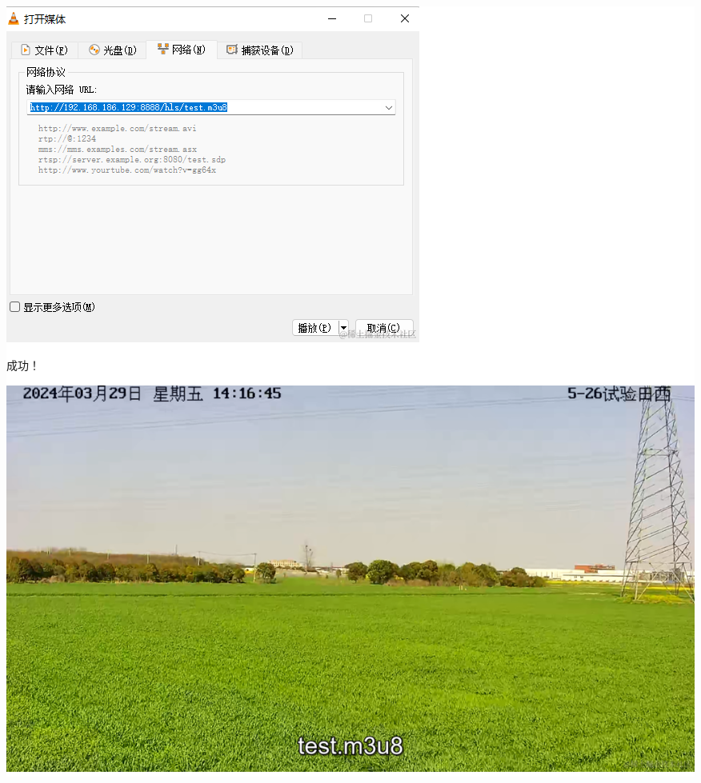 ![medium-zoom](/docs/assets/excellentArticle/2024-04-17/640-1713345856085-244.png)

成功！

![medium-zoom](/docs/assets/excellentArticle/2024-04-17/640-1713345856085-245.png)
